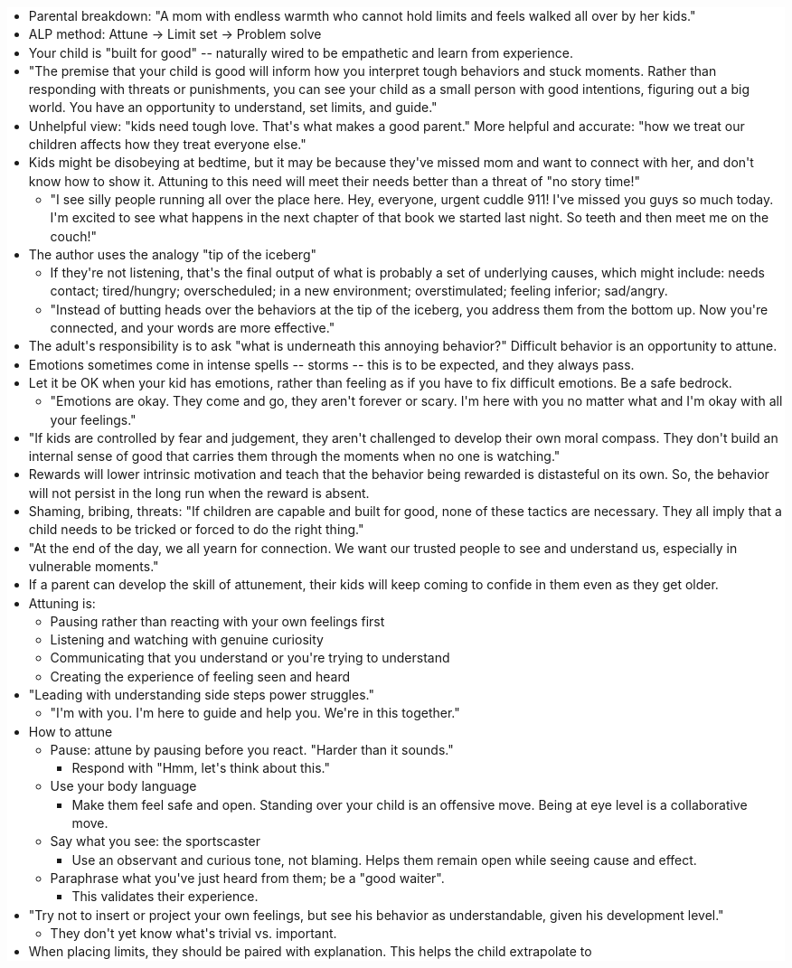   * Parental breakdown: "A mom with endless warmth who cannot hold limits and feels walked all over
    by her kids."
  * ALP method: Attune -> Limit set -> Problem solve
  * Your child is "built for good" -- naturally wired to be empathetic and learn from experience.
  * "The premise that your child is good will inform how you interpret tough behaviors and stuck
    moments. Rather than responding with threats or punishments, you can see your child as a small
    person with good intentions, figuring out a big world. You have an opportunity to understand,
    set limits, and guide."
  * Unhelpful view: "kids need tough love. That's what makes a good parent." More helpful and
    accurate: "how we treat our children affects how they treat everyone else."
  * Kids might be disobeying at bedtime, but it may be because they've missed mom and want to
    connect with her, and don't know how to show it. Attuning to this need will meet their needs
    better than a threat of "no story time!"
    * "I see silly people running all over the place here. Hey, everyone, urgent cuddle 911! I've
      missed you guys so much today. I'm excited to see what happens in the next chapter of that
      book we started last night. So teeth and then meet me on the couch!"
  * The author uses the analogy "tip of the iceberg"
    * If they're not listening, that's the final output of what is probably a set of underlying
      causes, which might include: needs contact; tired/hungry; overscheduled; in a new environment;
      overstimulated; feeling inferior; sad/angry.
    * "Instead of butting heads over the behaviors at the tip of the iceberg, you address them from
      the bottom up. Now you're connected, and your words are more effective."
  * The adult's responsibility is to ask "what is underneath this annoying behavior?" Difficult
    behavior is an opportunity to attune.
  * Emotions sometimes come in intense spells -- storms -- this is to be expected, and they always
    pass.
  * Let it be OK when your kid has emotions, rather than feeling as if you have to fix difficult
    emotions. Be a safe bedrock.
    * "Emotions are okay. They come and go, they aren't forever or scary. I'm here with you no
      matter what and I'm okay with all your feelings."
  * "If kids are controlled by fear and judgement, they aren't challenged to develop their own moral
    compass. They don't build an internal sense of good that carries them through the moments when
    no one is watching."
  * Rewards will lower intrinsic motivation and teach that the behavior being rewarded is
    distasteful on its own. So, the behavior will not persist in the long run when the reward is
    absent.
  * Shaming, bribing, threats: "If children are capable and built for good, none of these tactics
    are necessary. They all imply that a child needs to be tricked or forced to do the right thing."
  * "At the end of the day, we all yearn for connection. We want our trusted people to see and
    understand us, especially in vulnerable moments."
  * If a parent can develop the skill of attunement, their kids will keep coming to confide in them
    even as they get older.
  * Attuning is:
    * Pausing rather than reacting with your own feelings first
    * Listening and watching with genuine curiosity
    * Communicating that you understand or you're trying to understand
    * Creating the experience of feeling seen and heard
  * "Leading with understanding side steps power struggles."
    * "I'm with you. I'm here to guide and help you. We're in this together."
  * How to attune
    * Pause: attune by pausing before you react. "Harder than it sounds."
      * Respond with "Hmm, let's think about this."
    * Use your body language
      * Make them feel safe and open. Standing over your child is an offensive move. Being at eye
        level is a collaborative move.
    * Say what you see: the sportscaster
      * Use an observant and curious tone, not blaming. Helps them remain open while seeing cause
        and effect.
    * Paraphrase what you've just heard from them; be a "good waiter".
      * This validates their experience.
  * "Try not to insert or project your own feelings, but see his behavior as understandable, given
    his development level."
    * They don't yet know what's trivial vs. important.
  * When placing limits, they should be paired with explanation. This helps the child extrapolate to